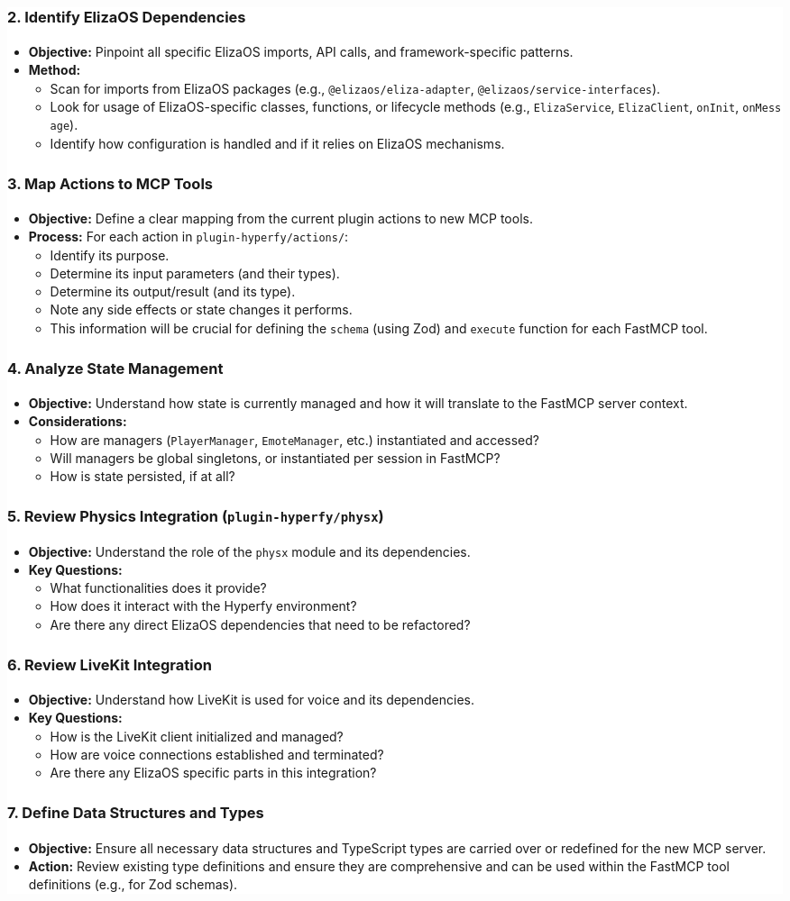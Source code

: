 ### 2. Identify ElizaOS Dependencies

*   **Objective:** Pinpoint all specific ElizaOS imports, API calls, and framework-specific patterns.
*   **Method:**
    *   Scan for imports from ElizaOS packages (e.g., `@elizaos/eliza-adapter`, `@elizaos/service-interfaces`).
    *   Look for usage of ElizaOS-specific classes, functions, or lifecycle methods (e.g., `ElizaService`, `ElizaClient`, `onInit`, `onMessage`).
    *   Identify how configuration is handled and if it relies on ElizaOS mechanisms.

### 3. Map Actions to MCP Tools

*   **Objective:** Define a clear mapping from the current plugin actions to new MCP tools.
*   **Process:** For each action in `plugin-hyperfy/actions/`:
    *   Identify its purpose.
    *   Determine its input parameters (and their types).
    *   Determine its output/result (and its type).
    *   Note any side effects or state changes it performs.
    *   This information will be crucial for defining the `schema` (using Zod) and `execute` function for each FastMCP tool.

### 4. Analyze State Management

*   **Objective:** Understand how state is currently managed and how it will translate to the FastMCP server context.
*   **Considerations:**
    *   How are managers (`PlayerManager`, `EmoteManager`, etc.) instantiated and accessed?
    *   Will managers be global singletons, or instantiated per session in FastMCP?
    *   How is state persisted, if at all?

### 5. Review Physics Integration (`plugin-hyperfy/physx`)

*   **Objective:** Understand the role of the `physx` module and its dependencies.
*   **Key Questions:**
    *   What functionalities does it provide?
    *   How does it interact with the Hyperfy environment?
    *   Are there any direct ElizaOS dependencies that need to be refactored?

### 6. Review LiveKit Integration

*   **Objective:** Understand how LiveKit is used for voice and its dependencies.
*   **Key Questions:**
    *   How is the LiveKit client initialized and managed?
    *   How are voice connections established and terminated?
    *   Are there any ElizaOS specific parts in this integration?

### 7. Define Data Structures and Types

*   **Objective:** Ensure all necessary data structures and TypeScript types are carried over or redefined for the new MCP server.
*   **Action:** Review existing type definitions and ensure they are comprehensive and can be used within the FastMCP tool definitions (e.g., for Zod schemas).
